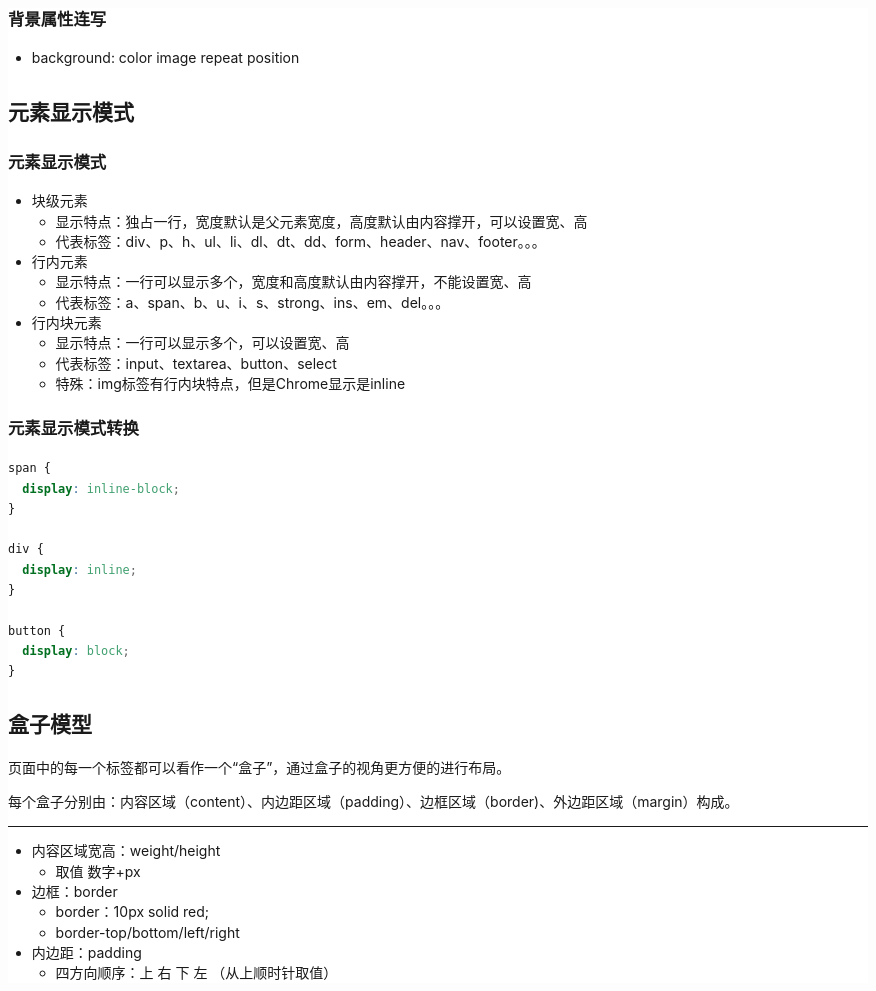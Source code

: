 ### 背景属性连写

- background: color image repeat position

## 元素显示模式

### 元素显示模式

- 块级元素
  - 显示特点：独占一行，宽度默认是父元素宽度，高度默认由内容撑开，可以设置宽、高
  - 代表标签：div、p、h、ul、li、dl、dt、dd、form、header、nav、footer。。。
- 行内元素
  - 显示特点：一行可以显示多个，宽度和高度默认由内容撑开，不能设置宽、高
  - 代表标签：a、span、b、u、i、s、strong、ins、em、del。。。
- 行内块元素
  - 显示特点：一行可以显示多个，可以设置宽、高
  - 代表标签：input、textarea、button、select
  - 特殊：img标签有行内块特点，但是Chrome显示是inline

### 元素显示模式转换

```css
span {
  display: inline-block;
}

div {
  display: inline;
}

button {
  display: block;
}

```



## 盒子模型

页面中的每一个标签都可以看作一个“盒子”，通过盒子的视角更方便的进行布局。

每个盒子分别由：内容区域（content）、内边距区域（padding）、边框区域（border)、外边距区域（margin）构成。

---

- 内容区域宽高：weight/height
  - 取值 数字+px
- 边框：border
  - border：10px solid red;
  - border-top/bottom/left/right
- 内边距：padding
  - 四方向顺序：上 右 下 左 （从上顺时针取值）
